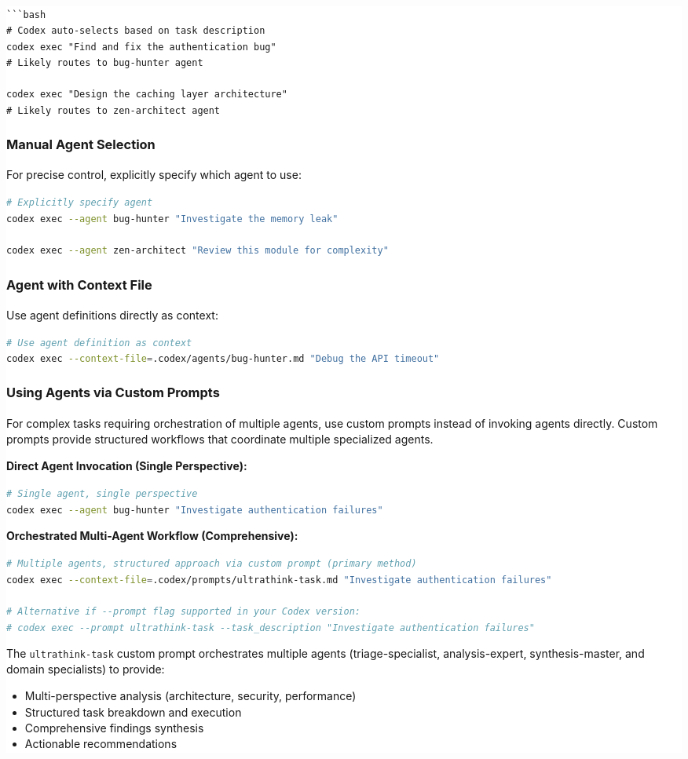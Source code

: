 ```
```bash
# Codex auto-selects based on task description
codex exec "Find and fix the authentication bug"
# Likely routes to bug-hunter agent

codex exec "Design the caching layer architecture"
# Likely routes to zen-architect agent
```

### Manual Agent Selection

For precise control, explicitly specify which agent to use:

```bash
# Explicitly specify agent
codex exec --agent bug-hunter "Investigate the memory leak"

codex exec --agent zen-architect "Review this module for complexity"
```

### Agent with Context File

Use agent definitions directly as context:

```bash
# Use agent definition as context
codex exec --context-file=.codex/agents/bug-hunter.md "Debug the API timeout"
```

### Using Agents via Custom Prompts

For complex tasks requiring orchestration of multiple agents, use custom prompts instead of invoking agents directly. Custom prompts provide structured workflows that coordinate multiple specialized agents.

**Direct Agent Invocation (Single Perspective):**
```bash
# Single agent, single perspective
codex exec --agent bug-hunter "Investigate authentication failures"
```

**Orchestrated Multi-Agent Workflow (Comprehensive):**
```bash
# Multiple agents, structured approach via custom prompt (primary method)
codex exec --context-file=.codex/prompts/ultrathink-task.md "Investigate authentication failures"

# Alternative if --prompt flag supported in your Codex version:
# codex exec --prompt ultrathink-task --task_description "Investigate authentication failures"
```

The `ultrathink-task` custom prompt orchestrates multiple agents (triage-specialist, analysis-expert, synthesis-master, and domain specialists) to provide:
- Multi-perspective analysis (architecture, security, performance)
- Structured task breakdown and execution
- Comprehensive findings synthesis
- Actionable recommendations
